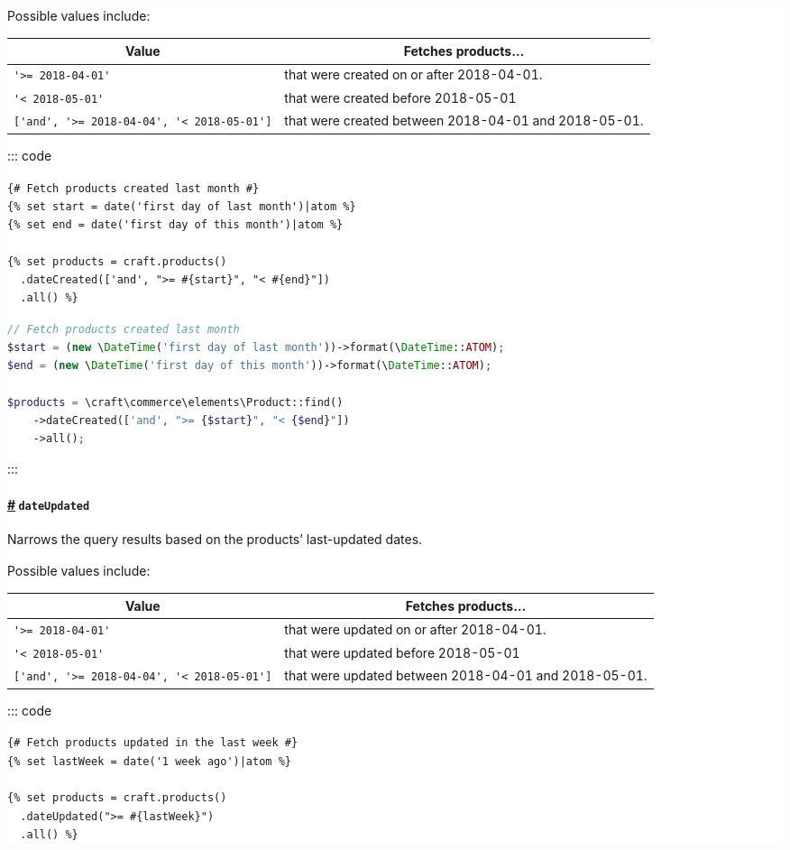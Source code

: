 

Possible values include:

| Value | Fetches products…
| - | -
| `'>= 2018-04-01'` | that were created on or after 2018-04-01.
| `'< 2018-05-01'` | that were created before 2018-05-01
| `['and', '>= 2018-04-04', '< 2018-05-01']` | that were created between 2018-04-01 and 2018-05-01.



::: code
```twig
{# Fetch products created last month #}
{% set start = date('first day of last month')|atom %}
{% set end = date('first day of this month')|atom %}

{% set products = craft.products()
  .dateCreated(['and', ">= #{start}", "< #{end}"])
  .all() %}
```

```php
// Fetch products created last month
$start = (new \DateTime('first day of last month'))->format(\DateTime::ATOM);
$end = (new \DateTime('first day of this month'))->format(\DateTime::ATOM);

$products = \craft\commerce\elements\Product::find()
    ->dateCreated(['and', ">= {$start}", "< {$end}"])
    ->all();
```
:::


<h4 id="product-dateupdated"><a href="#product-dateupdated" class="header-anchor">#</a> <code>dateUpdated</code></h4>

Narrows the query results based on the products’ last-updated dates.



Possible values include:

| Value | Fetches products…
| - | -
| `'>= 2018-04-01'` | that were updated on or after 2018-04-01.
| `'< 2018-05-01'` | that were updated before 2018-05-01
| `['and', '>= 2018-04-04', '< 2018-05-01']` | that were updated between 2018-04-01 and 2018-05-01.



::: code
```twig
{# Fetch products updated in the last week #}
{% set lastWeek = date('1 week ago')|atom %}

{% set products = craft.products()
  .dateUpdated(">= #{lastWeek}")
  .all() %}
```
